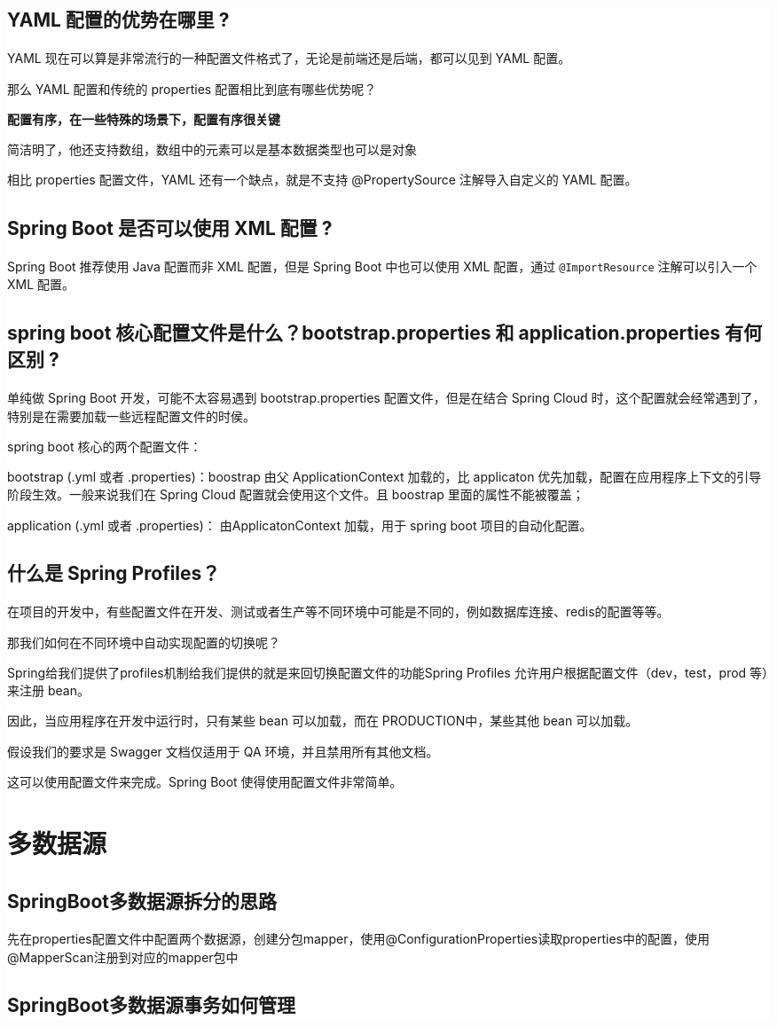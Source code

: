 ## YAML 配置的优势在哪里 ?

YAML 现在可以算是非常流行的一种配置文件格式了，无论是前端还是后端，都可以见到 YAML 配置。

那么 YAML 配置和传统的 properties 配置相比到底有哪些优势呢？

**配置有序，在一些特殊的场景下，配置有序很关键**

简洁明了，他还支持数组，数组中的元素可以是基本数据类型也可以是对象

相比 properties 配置文件，YAML 还有一个缺点，就是不支持 @PropertySource 注解导入自定义的 YAML 配置。

## Spring Boot 是否可以使用 XML 配置 ?

Spring Boot 推荐使用 Java 配置而非 XML 配置，但是 Spring Boot 中也可以使用 XML 配置，通过 `@ImportResource` 注解可以引入一个 XML 配置。

## spring boot 核心配置文件是什么？bootstrap.properties 和 application.properties 有何区别 ?

单纯做 Spring Boot 开发，可能不太容易遇到 bootstrap.properties 配置文件，但是在结合 Spring Cloud 时，这个配置就会经常遇到了，特别是在需要加载一些远程配置文件的时侯。

spring boot 核心的两个配置文件：

bootstrap (.yml 或者 .properties)：boostrap 由父 ApplicationContext 加载的，比 applicaton 优先加载，配置在应用程序上下文的引导阶段生效。一般来说我们在 Spring Cloud 配置就会使用这个文件。且 boostrap 里面的属性不能被覆盖；

application (.yml 或者 .properties)： 由ApplicatonContext 加载，用于 spring boot 项目的自动化配置。

## 什么是 Spring Profiles？

在项目的开发中，有些配置文件在开发、测试或者生产等不同环境中可能是不同的，例如数据库连接、redis的配置等等。

那我们如何在不同环境中自动实现配置的切换呢？

Spring给我们提供了profiles机制给我们提供的就是来回切换配置文件的功能Spring Profiles 允许用户根据配置文件（dev，test，prod 等）来注册 bean。

因此，当应用程序在开发中运行时，只有某些 bean 可以加载，而在 PRODUCTION中，某些其他 bean 可以加载。

假设我们的要求是 Swagger 文档仅适用于 QA 环境，并且禁用所有其他文档。

这可以使用配置文件来完成。Spring Boot 使得使用配置文件非常简单。



# 多数据源

## SpringBoot多数据源拆分的思路

先在properties配置文件中配置两个数据源，创建分包mapper，使用@ConfigurationProperties读取properties中的配置，使用@MapperScan注册到对应的mapper包中

## SpringBoot多数据源事务如何管理
